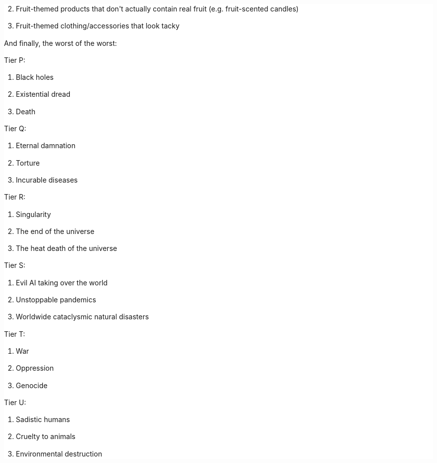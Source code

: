 2. Fruit-themed products that don't actually contain real fruit (e.g. fruit-scented candles)

3. Fruit-themed clothing/accessories that look tacky



And finally, the worst of the worst:



Tier P:

1. Black holes

2. Existential dread

3. Death



Tier Q:

1. Eternal damnation

2. Torture

3. Incurable diseases



Tier R:

1. Singularity

2. The end of the universe

3. The heat death of the universe



Tier S:

1. Evil AI taking over the world

2. Unstoppable pandemics

3. Worldwide cataclysmic natural disasters



Tier T:

1. War

2. Oppression

3. Genocide



Tier U:

1. Sadistic humans

2. Cruelty to animals

3. Environmental destruction


